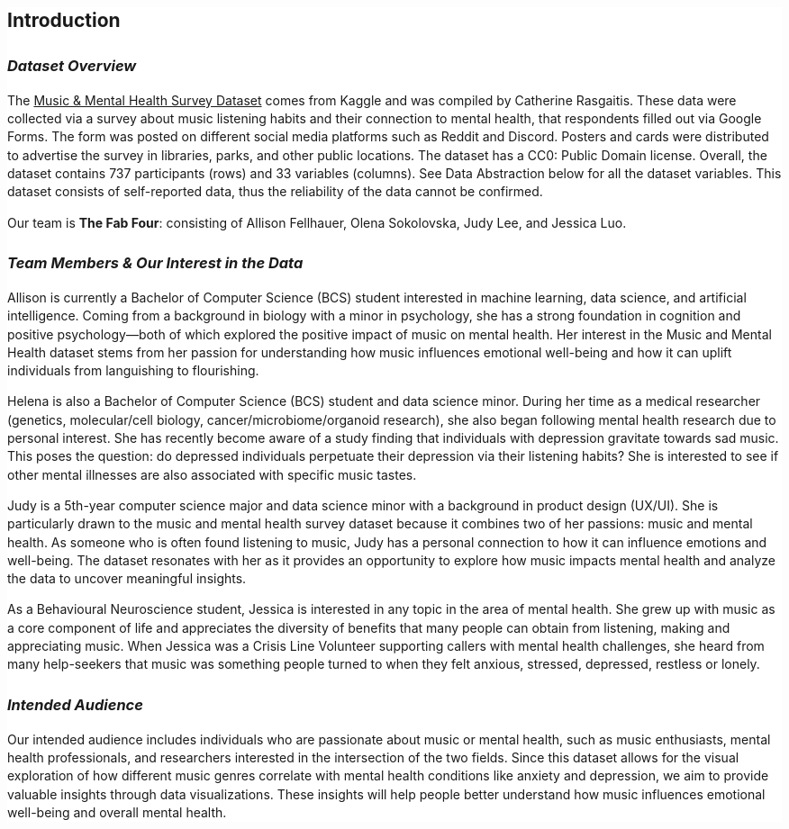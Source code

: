 ## Introduction

### *Dataset Overview*
The [Music & Mental Health Survey Dataset](https://www.kaggle.com/datasets/catherinerasgaitis/mxmh-survey-results/data) comes from Kaggle and was compiled by Catherine Rasgaitis. These data were collected via a survey about music listening habits and their connection to mental health, that respondents filled out via Google Forms. The form was posted on different social media platforms such as Reddit and Discord. Posters and cards were distributed to advertise the survey in libraries, parks, and other public locations. The dataset has a CC0: Public Domain license. Overall, the dataset contains 737 participants (rows) and 33 variables (columns). See Data Abstraction below for all the dataset variables. This dataset consists of self-reported data, thus the reliability of the data cannot be confirmed.

Our team is **The Fab Four**: consisting of Allison Fellhauer, Olena Sokolovska, Judy Lee, and Jessica Luo. 

### *Team Members & Our Interest in the Data*
Allison is currently a Bachelor of Computer Science (BCS) student interested in machine learning, data science, and artificial intelligence. Coming from a background in biology with a minor in psychology, she has a strong foundation in cognition and positive psychology—both of which explored the positive impact of music on mental health.  Her interest in the Music and Mental Health dataset stems from her passion for understanding how music influences emotional well-being and how it can uplift individuals from languishing to flourishing.

Helena is also a Bachelor of Computer Science (BCS) student and data science minor. During her time as a medical researcher (genetics, molecular/cell biology, cancer/microbiome/organoid research), she also began following mental health research due to personal interest. She has recently become aware of a study finding that individuals with depression gravitate towards sad music. This poses the question: do depressed individuals perpetuate their depression via their listening habits? She is interested to see if other mental illnesses are also associated with specific music tastes.

Judy is a 5th-year computer science major and data science minor with a background in product design (UX/UI). She is particularly drawn to the music and mental health survey dataset because it combines two of her passions: music and mental health. As someone who is often found listening to music, Judy has a personal connection to how it can influence emotions and well-being. The dataset resonates with her as it provides an opportunity to explore how music impacts mental health and analyze the data to uncover meaningful insights.

As a Behavioural Neuroscience student, Jessica is interested in any topic in the area of mental health. She grew up with music as a core component of life and appreciates the diversity of benefits that many people can obtain from listening, making and appreciating music. When Jessica was a Crisis Line Volunteer supporting callers with mental health challenges, she heard from many help-seekers that music was something people turned to when they felt anxious, stressed, depressed, restless or lonely.

### *Intended Audience*
Our intended audience includes individuals who are passionate about music or mental health, such as music enthusiasts, mental health professionals, and researchers interested in the intersection of the two fields. Since this dataset allows for the visual exploration of how different music genres correlate with mental health conditions like anxiety and depression, we aim to provide valuable insights through data visualizations. These insights will help people better understand how music influences emotional well-being and overall mental health.
